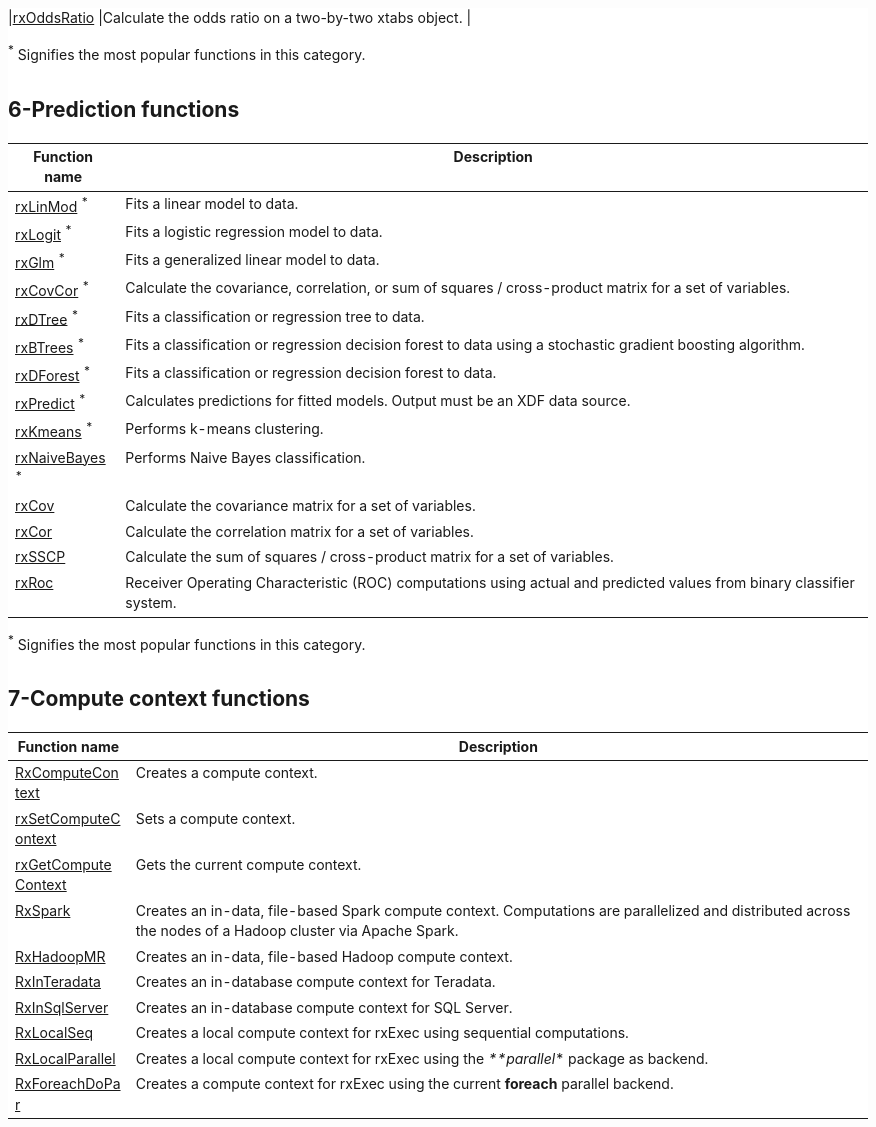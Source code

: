 |[rxOddsRatio](rxriskratio.md)  |Calculate the odds ratio on a two-by-two xtabs object. | 

<sup>*</sup> Signifies the most popular functions in this category.

<a name="prediction-functions"></a>

## 6-Prediction functions

| Function name | Description |
|---------------|-------------|
|[rxLinMod](rxlinmod.md) <sup>*</sup> |Fits a linear model to data. | 
|[rxLogit](rxlogit.md) <sup>*</sup> |Fits a logistic regression model to data. | 
|[rxGlm](rxglm.md) <sup>*</sup> |Fits a generalized linear model to data. | 
|[rxCovCor](rxcovcor.md) <sup>*</sup> |Calculate the covariance, correlation, or sum of squares / cross-product matrix for a set of variables. | 
|[rxDTree](rxdtree.md) <sup>*</sup> |Fits a classification or regression tree to data. | 
|[rxBTrees](rxbtrees.md) <sup>*</sup> |Fits a classification or regression decision forest to data using a stochastic gradient boosting algorithm. | 
|[rxDForest](rxdforest.md) <sup>*</sup> |Fits a classification or regression decision forest to data. | 
|[rxPredict](rxPredict.md) <sup>*</sup> |Calculates predictions for fitted models. Output must be an XDF data source. | 
|[rxKmeans](rxkmeans.md) <sup>*</sup> |Performs k-means clustering. | 
|[rxNaiveBayes](rxnaivebayes.md) <sup>*</sup> |Performs Naive Bayes classification. | 
|[rxCov](rxcovcor.md) |Calculate the covariance matrix for a set of variables. | 
|[rxCor](rxcovcor.md)  |Calculate the correlation matrix for a set of variables. | 
|[rxSSCP](rxcovcor.md)  |Calculate the sum of squares / cross-product matrix for a set of variables. | 
|[rxRoc](rxroc.md)  |Receiver Operating Characteristic (ROC) computations using actual and predicted values from binary classifier system. | 

<sup>*</sup> Signifies the most popular functions in this category.

<a name="compute"></a>

## 7-Compute context functions

|                 Function name                 |                                                                        Description                                                                         |
|-----------------------------------------------|------------------------------------------------------------------------------------------------------------------------------------------------------------|
|    [RxComputeContext](rxcomputecontext.md)    |                                                                 Creates a compute context.                                                                 |
| [rxSetComputeContext](rxsetcomputecontext.md) |                                                                  Sets a compute context.                                                                   |
| [rxGetComputeContext](rxsetcomputecontext.md) |                                                             Gets the current compute context.                                                              |
|             [RxSpark](rxspark.md)             | Creates an in-data, file-based Spark compute context. Computations are parallelized and distributed across the nodes of a Hadoop cluster via Apache Spark. |
|          [RxHadoopMR](rxhadoopmr.md)          |                                                   Creates an in-data, file-based Hadoop compute context.                                                   |
|        [RxInTeradata](rxinteradata.md)        |                                                    Creates an in-database compute context for Teradata.                                                    |
|       [RxInSqlServer](rxinsqlserver.md)       |                                                   Creates an in-database compute context for SQL Server.                                                   |
|          [RxLocalSeq](rxlocalseq.md)          |                                         Creates a local compute context for rxExec using sequential computations.                                          |
|     [RxLocalParallel](rxlocalparallel.md)     |                                 Creates a local compute context for rxExec using the *\*\*parallel*\* package as backend.                                  |
|      [RxForeachDoPar](rxforeachdopar.md)      |                                    Creates a compute context for rxExec using the current **foreach** parallel backend.                                    |
